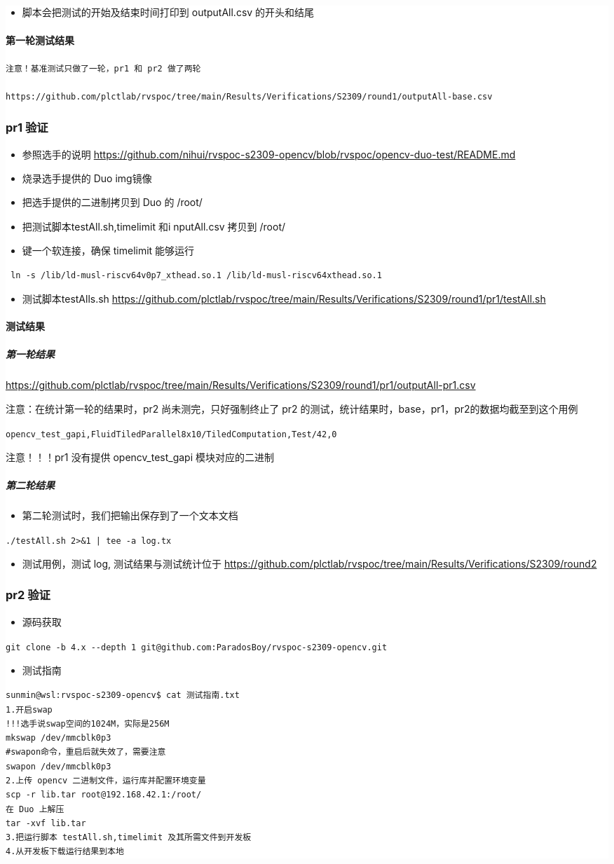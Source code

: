 - 脚本会把测试的开始及结束时间打印到 outputAll.csv 的开头和结尾

#### 第一轮测试结果

    注意！基准测试只做了一轮，pr1 和 pr2 做了两轮

    https://github.com/plctlab/rvspoc/tree/main/Results/Verifications/S2309/round1/outputAll-base.csv

### pr1 验证

- 参照选手的说明 
https://github.com/nihui/rvspoc-s2309-opencv/blob/rvspoc/opencv-duo-test/README.md

- 烧录选手提供的 Duo img镜像

- 把选手提供的二进制拷贝到 Duo 的 /root/

- 把测试脚本testAll.sh,timelimit 和i nputAll.csv 拷贝到 /root/

- 键一个软连接，确保 timelimit 能够运行
```
 ln -s /lib/ld-musl-riscv64v0p7_xthead.so.1 /lib/ld-musl-riscv64xthead.so.1
```
- 测试脚本testAlls.sh
https://github.com/plctlab/rvspoc/tree/main/Results/Verifications/S2309/round1/pr1/testAll.sh

#### 测试结果

##### 第一轮结果

https://github.com/plctlab/rvspoc/tree/main/Results/Verifications/S2309/round1/pr1/outputAll-pr1.csv

注意：在统计第一轮的结果时，pr2 尚未测完，只好强制终止了 pr2 的测试，统计结果时，base，pr1，pr2的数据均截至到这个用例
```
opencv_test_gapi,FluidTiledParallel8x10/TiledComputation,Test/42,0
```

注意！！！pr1 没有提供 opencv_test_gapi 模块对应的二进制

##### 第二轮结果

- 第二轮测试时，我们把输出保存到了一个文本文档
```
./testAll.sh 2>&1 | tee -a log.tx
```
- 测试用例，测试 log, 测试结果与测试统计位于
https://github.com/plctlab/rvspoc/tree/main/Results/Verifications/S2309/round2


### pr2 验证

- 源码获取
```
git clone -b 4.x --depth 1 git@github.com:ParadosBoy/rvspoc-s2309-opencv.git
```
- 测试指南
```
sunmin@wsl:rvspoc-s2309-opencv$ cat 测试指南.txt
1.开启swap
!!!选手说swap空间的1024M，实际是256M
mkswap /dev/mmcblk0p3
#swapon命令，重启后就失效了，需要注意
swapon /dev/mmcblk0p3
2.上传 opencv 二进制文件，运行库并配置环境变量
scp -r lib.tar root@192.168.42.1:/root/
在 Duo 上解压
tar -xvf lib.tar
3.把运行脚本 testAll.sh,timelimit 及其所需文件到开发板
4.从开发板下载运行结果到本地
```
